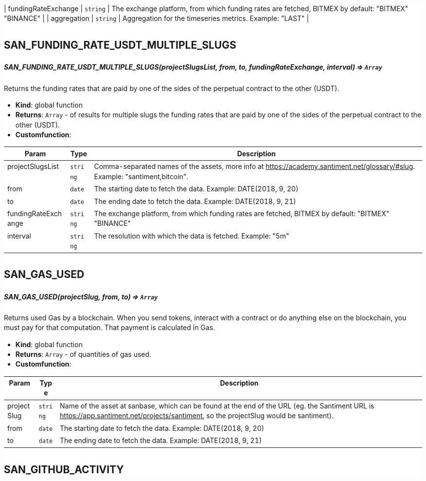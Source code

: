 | fundingRateExchange | <code>string</code> | The exchange platform, from which funding rates are fetched, BITMEX by default: "BITMEX" "BINANCE"                                                                                                                                                                                  |
| aggregation         | <code>string</code> | Aggregation for the timeseries metrics. Example: "LAST"                                                                                                                                                                                                                             |

## SAN_FUNDING_RATE_USDT_MULTIPLE_SLUGS

##### SAN_FUNDING_RATE_USDT_MULTIPLE_SLUGS(projectSlugsList, from, to, fundingRateExchange, interval) ⇒ <code>Array</code>

Returns the funding rates that are paid by one of the sides of the perpetual contract to the other (USDT).

- **Kind**: global function
- **Returns**: <code>Array</code> - of results for multiple slugs
the funding rates that are paid by one of the sides of the perpetual contract to the other (USDT).
- **Customfunction**:

| Param               | Type                | Description                                                                                                                                                                            |
| ------------------- | ------------------- | -------------------------------------------------------------------------------------------------------------------------------------------------------------------------------------- |
| projectSlugsList    | <code>string</code> | Comma-separated names of the assets, more info at https://academy.santiment.net/glossary/#slug. Example: "santiment,bitcoin".                                                                                                                                                       |
| from                | <code>date</code>   | The starting date to fetch the data. Example: DATE(2018, 9, 20)                                                                                                                                                                                                                     |
| to                  | <code>date</code>   | The ending date to fetch the data. Example: DATE(2018, 9, 21)                                                                                                                                                                                                                       |
| fundingRateExchange | <code>string</code> | The exchange platform, from which funding rates are fetched, BITMEX by default: "BITMEX" "BINANCE"                                                                                                                                                                                  |
| interval            | <code>string</code> | The resolution with which the data is fetched. Example: "5m"                                                                                                                                                                                                                        |

## SAN_GAS_USED

##### SAN_GAS_USED(projectSlug, from, to) ⇒ <code>Array</code>

Returns used Gas by a blockchain.
When you send tokens, interact with a contract or do anything else on the blockchain,
you must pay for that computation. That payment is calculated in Gas.

- **Kind**: global function
- **Returns**: <code>Array</code> - of quantities of gas used.
- **Customfunction**:

| Param       | Type                | Description                                                                                                                                                                            |
| ----------- | ------------------- | -------------------------------------------------------------------------------------------------------------------------------------------------------------------------------------- |
| projectSlug | <code>string</code> | Name of the asset at sanbase, which can be found at the end of the URL (eg. the Santiment URL is https://app.santiment.net/projects/santiment, so the projectSlug would be santiment).                                                                                              |
| from        | <code>date</code>   | The starting date to fetch the data. Example: DATE(2018, 9, 20)                                                                                                                                                                                                                     |
| to          | <code>date</code>   | The ending date to fetch the data. Example: DATE(2018, 9, 21)                                                                                                                                                                                                                       |

## SAN_GITHUB_ACTIVITY
